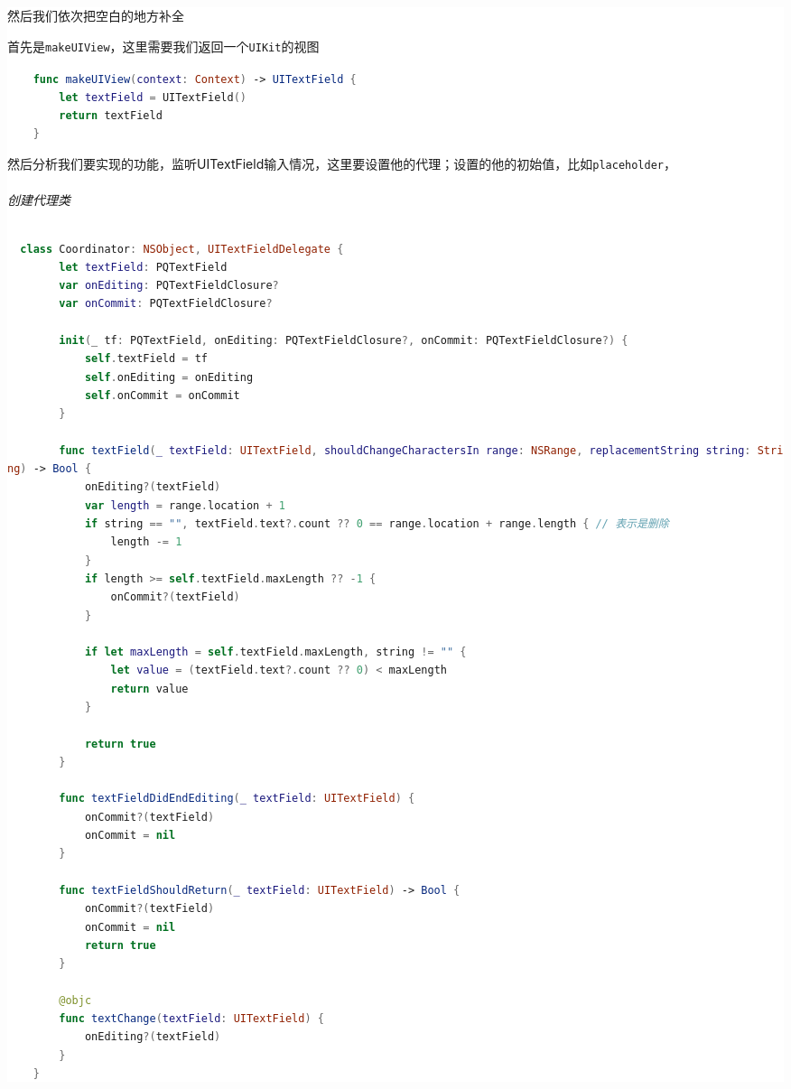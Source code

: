 然后我们依次把空白的地方补全

首先是`makeUIView`，这里需要我们返回一个`UIKit`的视图

```swift
    func makeUIView(context: Context) -> UITextField {
        let textField = UITextField()
        return textField
    }
```

然后分析我们要实现的功能，监听UITextField输入情况，这里要设置他的代理；设置的他的初始值，比如`placeholder`，

###### 创建代理类

```swift
  class Coordinator: NSObject, UITextFieldDelegate {
        let textField: PQTextField
        var onEditing: PQTextFieldClosure?
        var onCommit: PQTextFieldClosure?
        
        init(_ tf: PQTextField, onEditing: PQTextFieldClosure?, onCommit: PQTextFieldClosure?) {
            self.textField = tf
            self.onEditing = onEditing
            self.onCommit = onCommit
        }
        
        func textField(_ textField: UITextField, shouldChangeCharactersIn range: NSRange, replacementString string: String) -> Bool {
            onEditing?(textField)
            var length = range.location + 1
            if string == "", textField.text?.count ?? 0 == range.location + range.length { // 表示是删除
                length -= 1
            }
            if length >= self.textField.maxLength ?? -1 {
                onCommit?(textField)
            }
            
            if let maxLength = self.textField.maxLength, string != "" {
                let value = (textField.text?.count ?? 0) < maxLength
                return value
            }
            
            return true
        }
        
        func textFieldDidEndEditing(_ textField: UITextField) {
            onCommit?(textField)
            onCommit = nil
        }
        
        func textFieldShouldReturn(_ textField: UITextField) -> Bool {
            onCommit?(textField)
            onCommit = nil
            return true
        }
        
        @objc
        func textChange(textField: UITextField) {
            onEditing?(textField)
        }
    }
```
